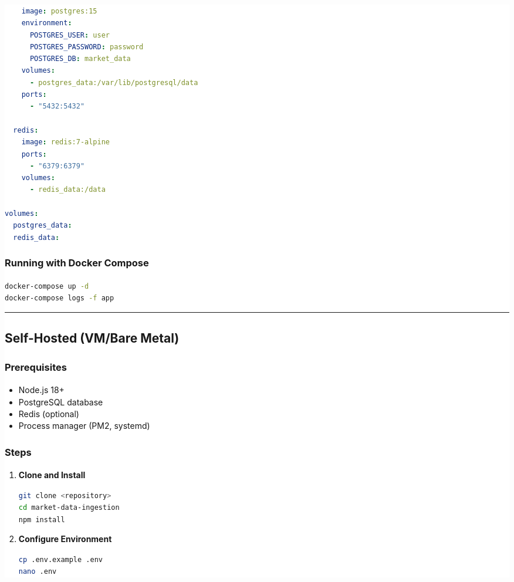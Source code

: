 ```yaml
    image: postgres:15
    environment:
      POSTGRES_USER: user
      POSTGRES_PASSWORD: password
      POSTGRES_DB: market_data
    volumes:
      - postgres_data:/var/lib/postgresql/data
    ports:
      - "5432:5432"

  redis:
    image: redis:7-alpine
    ports:
      - "6379:6379"
    volumes:
      - redis_data:/data

volumes:
  postgres_data:
  redis_data:
```

### Running with Docker Compose

```bash
docker-compose up -d
docker-compose logs -f app
```

---

## Self-Hosted (VM/Bare Metal)

### Prerequisites
- Node.js 18+
- PostgreSQL database
- Redis (optional)
- Process manager (PM2, systemd)

### Steps

1. **Clone and Install**
   ```bash
   git clone <repository>
   cd market-data-ingestion
   npm install
   ```

2. **Configure Environment**
   ```bash
   cp .env.example .env
   nano .env
   ```
